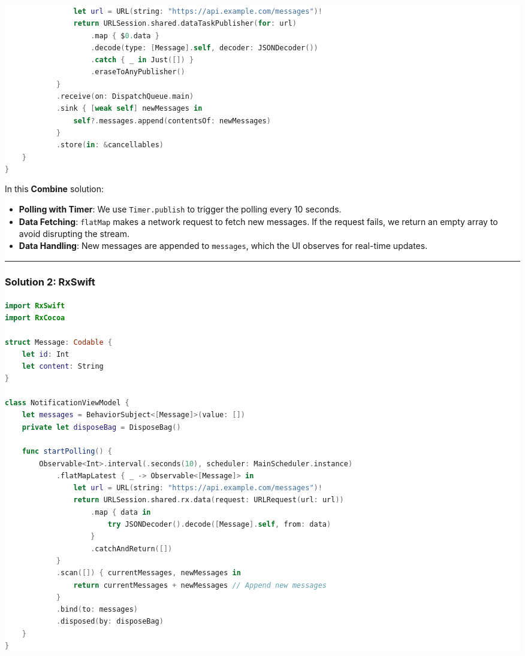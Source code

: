 ```swift
                let url = URL(string: "https://api.example.com/messages")!
                return URLSession.shared.dataTaskPublisher(for: url)
                    .map { $0.data }
                    .decode(type: [Message].self, decoder: JSONDecoder())
                    .catch { _ in Just([]) }
                    .eraseToAnyPublisher()
            }
            .receive(on: DispatchQueue.main)
            .sink { [weak self] newMessages in
                self?.messages.append(contentsOf: newMessages)
            }
            .store(in: &cancellables)
    }
}
```

In this **Combine** solution:
- **Polling with Timer**: We use `Timer.publish` to trigger the polling every 10 seconds.
- **Data Fetching**: `flatMap` makes a network request to fetch new messages. If the request fails, we return an empty array to avoid disrupting the stream.
- **Data Handling**: New messages are appended to `messages`, which the UI observes for real-time updates.

---

### Solution 2: **RxSwift**

```swift
import RxSwift
import RxCocoa

struct Message: Codable {
    let id: Int
    let content: String
}

class NotificationViewModel {
    let messages = BehaviorSubject<[Message]>(value: [])
    private let disposeBag = DisposeBag()
    
    func startPolling() {
        Observable<Int>.interval(.seconds(10), scheduler: MainScheduler.instance)
            .flatMapLatest { _ -> Observable<[Message]> in
                let url = URL(string: "https://api.example.com/messages")!
                return URLSession.shared.rx.data(request: URLRequest(url: url))
                    .map { data in
                        try JSONDecoder().decode([Message].self, from: data)
                    }
                    .catchAndReturn([])
            }
            .scan([]) { currentMessages, newMessages in
                return currentMessages + newMessages // Append new messages
            }
            .bind(to: messages)
            .disposed(by: disposeBag)
    }
}
```
